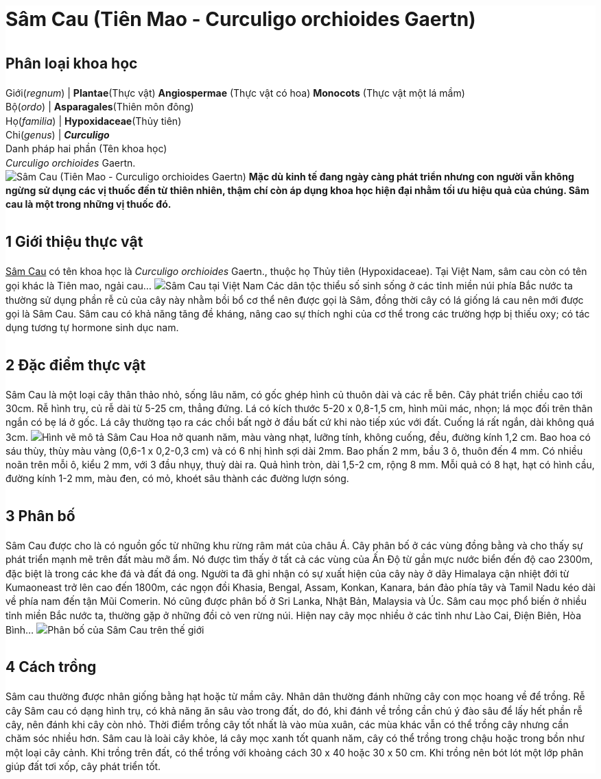 # Sâm Cau (Tiên Mao - Curculigo orchioides Gaertn)

Phân loại khoa học  
---  
Giới(_regnum_) |  **Plantae**(Thực vật) **Angiospermae** (Thực vật có hoa) **Monocots** (Thực vật một lá mầm)  
Bộ(_ordo_) | **Asparagales**(Thiên môn đông)  
Họ(_familia_) | **Hypoxidaceae**(Thủy tiên)  
Chi(_genus_) | **_Curculigo_**  
Danh pháp hai phần (Tên khoa học)  
_Curculigo orchioides_ Gaertn.  
![Sâm Cau \(Tiên Mao - Curculigo orchioides Gaertn\)](https://trungtamthuoc.com/images/others/hinh-anh-sam-cau-8675.jpg)
**Mặc dù kinh tế đang ngày càng phát triển nhưng con người vẫn không ngừng sử dụng các vị thuốc đến từ thiên nhiên, thậm chí còn áp dụng khoa học hiện đại nhằm tối ưu hiệu quả của chúng. Sâm cau là một trong những vị thuốc đó.**
##  1 Giới thiệu thực vật
[Sâm Cau](https://trungtamthuoc.com/duoc-lieu/sam-cau "Sâm Cau") có tên khoa học là _Curculigo orchioides_ Gaertn., thuộc họ Thủy tiên (Hypoxidaceae).
Tại Việt Nam, sâm cau còn có tên gọi khác là Tiên mao, ngải cau… 
![](https://trungtamthuoc.com/images/item/sam-cau.jpg)Sâm Cau tại Việt Nam 
Các dân tộc thiểu số sinh sống ở các tỉnh miền núi phía Bắc nước ta thường sử dụng phần rễ củ của cây này nhằm bồi bổ cơ thể nên được gọi là Sâm, đồng thời cây có lá giống lá cau nên mới được gọi là Sâm Cau. Sâm cau có khả năng tăng đề kháng, nâng cao sự thích nghi của cơ thể trong các trường hợp bị thiếu oxy; có tác dụng tương tự hormone sinh dục nam.
##  2 Đặc điểm thực vật
Sâm Cau là một loại cây thân thảo nhỏ, sống lâu năm, có gốc ghép hình củ thuôn dài và các rễ bên. Cây phát triển chiều cao tới 30cm. Rễ hình trụ, củ rễ dài từ 5-25 cm, thẳng đứng. Lá có kích thước 5-20 x 0,8-1,5 cm, hình mũi mác, nhọn; lá mọc đối trên thân ngắn có bẹ lá ở gốc. Lá cây thường tạo ra các chồi bất ngờ ở đầu bất cứ khi nào tiếp xúc với đất. Cuống lá rất ngắn, dài không quá 3cm.
![](https://trungtamthuoc.com/images/item/mo-ta-sam-cau.jpg)Hình vẽ mô tả Sâm Cau 
Hoa nở quanh năm, màu vàng nhạt, lưỡng tính, không cuống, đều, đường kính 1,2 cm. Bao hoa có sáu thùy, thùy màu vàng (0,6-1 x 0,2-0,3 cm) và có 6 nhị hình sợi dài 2mm. Bao phấn 2 mm, bầu 3 ô, thuôn đến 4 mm. Có nhiều noãn trên mỗi ô, kiểu 2 mm, với 3 đầu nhụy, thuỳ dài ra. Quả hình tròn, dài 1,5-2 cm, rộng 8 mm. Mỗi quả có 8 hạt, hạt có hình cầu, đường kính 1-2 mm, màu đen, có mỏ, khoét sâu thành các đường lượn sóng.
##  3 Phân bố
Sâm Cau được cho là có nguồn gốc từ những khu rừng râm mát của châu Á. Cây phân bố ở các vùng đồng bằng và cho thấy sự phát triển mạnh mẽ trên đất màu mỡ ẩm. Nó được tìm thấy ở tất cả các vùng của Ấn Độ từ gần mực nước biển đến độ cao 2300m, đặc biệt là trong các khe đá và đất đá ong. Người ta đã ghi nhận có sự xuất hiện của cây này ở dãy Himalaya cận nhiệt đới từ Kumaoneast trở lên cao đến 1800m, các ngọn đồi Khasia, Bengal, Assam, Konkan, Kanara, bán đảo phía tây và Tamil Nadu kéo dài về phía nam đến tận Mũi Comerin. Nó cũng được phân bố ở Sri Lanka, Nhật Bản, Malaysia và Úc.
Sâm cau mọc phổ biến ở nhiều tỉnh miền Bắc nước ta, thường gặp ở những đồi cỏ ven rừng núi. Hiện nay cây mọc nhiều ở các tỉnh như Lào Cai, Điện Biên, Hòa Bình…
![](https://trungtamthuoc.com/images/item/phan-bo-sam-cau.jpg)Phân bố của Sâm Cau trên thế giới 
##  4 Cách trồng
Sâm cau thường được nhân giống bằng hạt hoặc từ mầm cây. Nhân dân thường đánh những cây con mọc hoang về để trồng.
Rễ cây Sâm cau có dạng hình trụ, có khả năng ăn sâu vào trong đất, do đó, khi đánh về trồng cần chú ý đào sâu để lấy hết phần rễ cây, nên đánh khi cây còn nhỏ. Thời điểm trồng cây tốt nhất là vào mùa xuân, các mùa khác vẫn có thể trồng cây nhưng cần chăm sóc nhiều hơn.
Sâm cau là loài cây khỏe, lá cây mọc xanh tốt quanh năm, cây có thể trồng trong chậu hoặc trong bồn như một loại cây cảnh. Khi trồng trên đất, có thể trồng với khoảng cách 30 x 40 hoặc 30 x 50 cm.
Khi trồng nên bót lót một lớp phân giúp đất tơi xốp, cây phát triển tốt.